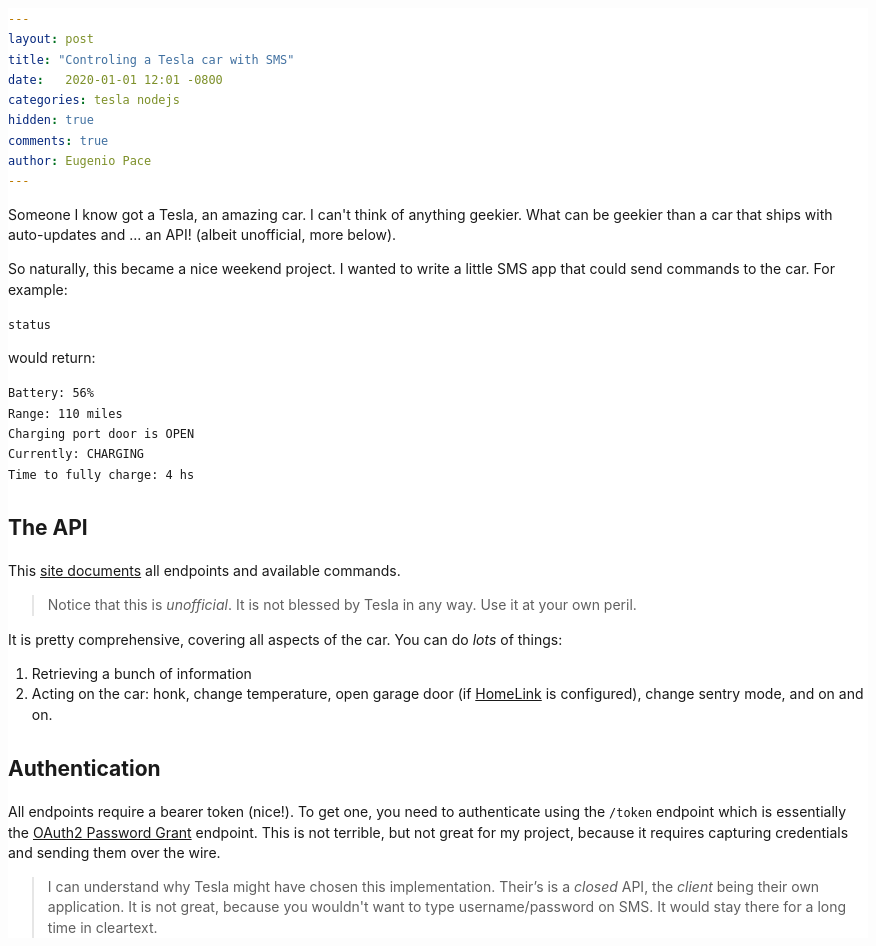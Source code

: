 ```yaml
---
layout: post
title: "Controling a Tesla car with SMS"
date:   2020-01-01 12:01 -0800
categories: tesla nodejs
hidden: true
comments: true
author: Eugenio Pace
---
```


Someone I know got a Tesla, an amazing car. I can't think of anything geekier. What can be geekier than a car that ships with auto-updates and ... an API! (albeit unofficial, more below).

So naturally, this became a nice weekend project. I wanted to write a little SMS app that could send commands to the car. For example:

```sh
status
```

would return:

```sh
Battery: 56%
Range: 110 miles
Charging port door is OPEN
Currently: CHARGING
Time to fully charge: 4 hs
```

## The API

This [site documents](https://tesla-api.timdorr.com/) all endpoints and available commands. 

> Notice that this is *unofficial*. It is not blessed by Tesla in any way. Use it at your own peril.

It is pretty comprehensive, covering all aspects of the car. You can do *lots* of things: 

1. Retrieving a bunch of information
2. Acting on the car: honk, change temperature, open garage door (if [HomeLink](https://www.homelink.com/home/welcome) is configured), change sentry mode, and on and on.

## Authentication

All endpoints require a bearer token (nice!). To get one, you need to authenticate using the `/token` endpoint which is essentially the [OAuth2 Password Grant](https://tools.ietf.org/html/rfc6749#section-4.3) endpoint. This is not terrible, but not great for my project, because it requires capturing credentials and sending them over the wire. 

> I can understand why Tesla might have chosen this implementation. Their’s is a *closed* API, the *client* being their own application.
It is not great, because you wouldn't want to type username/password on SMS. It would stay there for a long time in cleartext.
